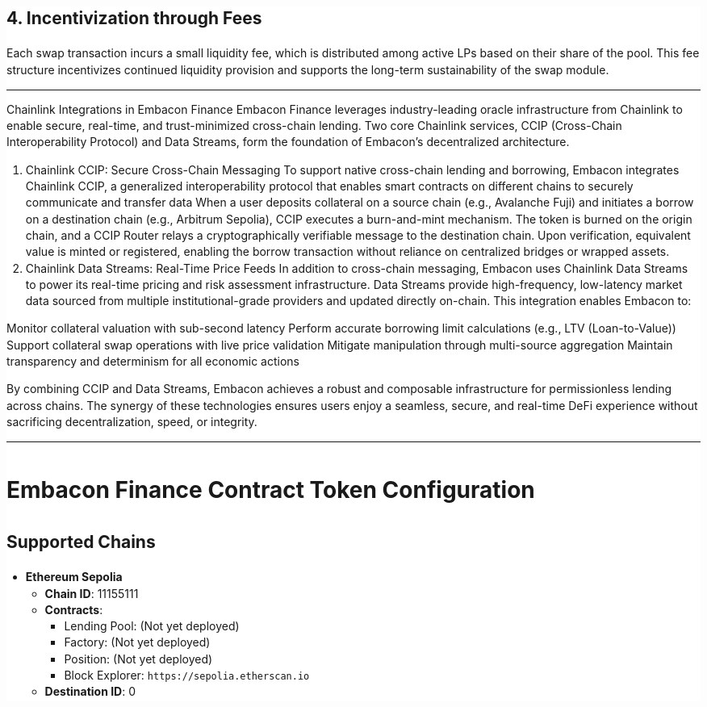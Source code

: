 ## 4. Incentivization through Fees
Each swap transaction incurs a small liquidity fee, which is distributed among active LPs based on their share of the pool. This fee structure incentivizes continued liquidity provision and supports the long-term sustainability of the swap module.

---

Chainlink Integrations in Embacon Finance
Embacon Finance leverages industry-leading oracle infrastructure from Chainlink to enable secure, real-time, and trust-minimized cross-chain lending. Two core Chainlink services, CCIP (Cross-Chain Interoperability Protocol) and Data Streams, form the foundation of Embacon’s decentralized architecture.
1. Chainlink CCIP: Secure Cross-Chain Messaging
To support native cross-chain lending and borrowing, Embacon integrates Chainlink CCIP, a generalized interoperability protocol that enables smart contracts on different chains to securely communicate and transfer data
When a user deposits collateral on a source chain (e.g., Avalanche Fuji) and initiates a borrow on a destination chain (e.g., Arbitrum Sepolia), CCIP executes a burn-and-mint mechanism. The token is burned on the origin chain, and a CCIP Router relays a cryptographically verifiable message to the destination chain. Upon verification, equivalent value is minted or registered, enabling the borrow transaction without reliance on centralized bridges or wrapped assets.
3. Chainlink Data Streams: Real-Time Price Feeds
In addition to cross-chain messaging, Embacon uses Chainlink Data Streams to power its real-time pricing and risk assessment infrastructure. Data Streams provide high-frequency, low-latency market data sourced from multiple institutional-grade providers and updated directly on-chain.
This integration enables Embacon to:

Monitor collateral valuation with sub-second latency
Perform accurate borrowing limit calculations (e.g., LTV (Loan-to-Value))
Support collateral swap operations with live price validation
Mitigate manipulation through multi-source aggregation
Maintain transparency and determinism for all economic actions

By combining CCIP and Data Streams, Embacon achieves a robust and composable infrastructure for permissionless lending across chains. The synergy of these technologies ensures users enjoy a seamless, secure, and real-time DeFi experience without sacrificing decentralization, speed, or integrity.

---

# Embacon Finance Contract Token Configuration
## Supported Chains

- **Ethereum Sepolia**
  - **Chain ID**: 11155111
  - **Contracts**:
    - Lending Pool: (Not yet deployed)
    - Factory: (Not yet deployed)
    - Position: (Not yet deployed)
    - Block Explorer: `https://sepolia.etherscan.io`
  - **Destination ID**: 0
